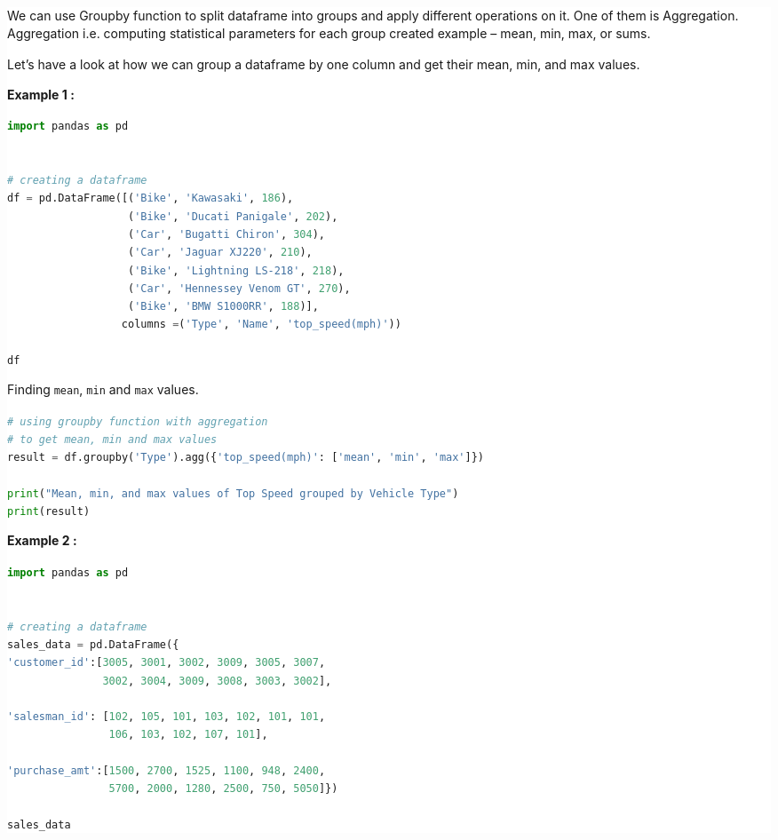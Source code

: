 

We can use Groupby function to split dataframe into groups and apply different operations on it. One of them is Aggregation. Aggregation i.e. computing statistical parameters for each group created example – mean, min, max, or sums.

Let’s have a look at how we can group a dataframe by one column and get their mean, min, and max values.

**Example 1 :**


```python hidden=true
import pandas as pd
  
  
# creating a dataframe
df = pd.DataFrame([('Bike', 'Kawasaki', 186),
                   ('Bike', 'Ducati Panigale', 202),
                   ('Car', 'Bugatti Chiron', 304), 
                   ('Car', 'Jaguar XJ220', 210),
                   ('Bike', 'Lightning LS-218', 218), 
                   ('Car', 'Hennessey Venom GT', 270),
                   ('Bike', 'BMW S1000RR', 188)],
                  columns =('Type', 'Name', 'top_speed(mph)'))
  
df
```


Finding `mean`, `min` and `max` values.


```python hidden=true
# using groupby function with aggregation
# to get mean, min and max values
result = df.groupby('Type').agg({'top_speed(mph)': ['mean', 'min', 'max']})
  
print("Mean, min, and max values of Top Speed grouped by Vehicle Type")
print(result)
```


**Example 2 :**


```python hidden=true
import pandas as pd
  
  
# creating a dataframe
sales_data = pd.DataFrame({
'customer_id':[3005, 3001, 3002, 3009, 3005, 3007,
               3002, 3004, 3009, 3008, 3003, 3002],
      
'salesman_id': [102, 105, 101, 103, 102, 101, 101,
                106, 103, 102, 107, 101],
  
'purchase_amt':[1500, 2700, 1525, 1100, 948, 2400,
                5700, 2000, 1280, 2500, 750, 5050]})
  
sales_data
```
